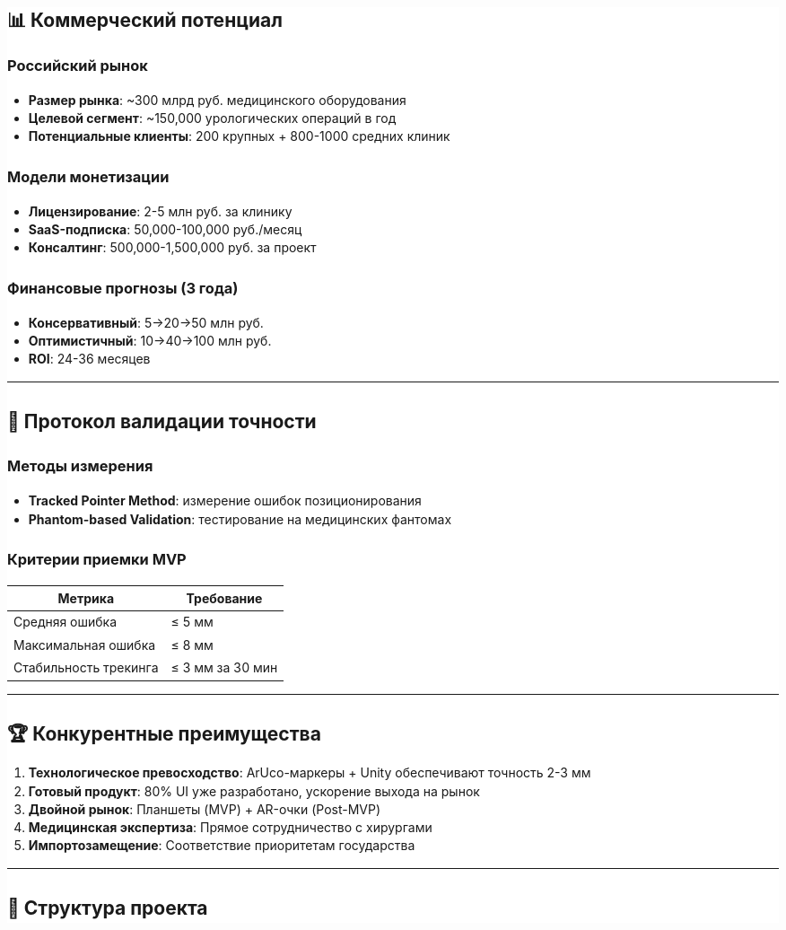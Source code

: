 
## 📊 Коммерческий потенциал

### Российский рынок
- **Размер рынка**: ~300 млрд руб. медицинского оборудования
- **Целевой сегмент**: ~150,000 урологических операций в год
- **Потенциальные клиенты**: 200 крупных + 800-1000 средних клиник

### Модели монетизации
- **Лицензирование**: 2-5 млн руб. за клинику
- **SaaS-подписка**: 50,000-100,000 руб./месяц
- **Консалтинг**: 500,000-1,500,000 руб. за проект

### Финансовые прогнозы (3 года)
- **Консервативный**: 5→20→50 млн руб.
- **Оптимистичный**: 10→40→100 млн руб.
- **ROI**: 24-36 месяцев

---

## 🔬 Протокол валидации точности

### Методы измерения
- **Tracked Pointer Method**: измерение ошибок позиционирования
- **Phantom-based Validation**: тестирование на медицинских фантомах

### Критерии приемки MVP
| Метрика | Требование |
|---------|------------|
| Средняя ошибка | ≤ 5 мм |
| Максимальная ошибка | ≤ 8 мм |
| Стабильность трекинга | ≤ 3 мм за 30 мин |

---

## 🏆 Конкурентные преимущества

1. **Технологическое превосходство**: ArUco-маркеры + Unity обеспечивают точность 2-3 мм
2. **Готовый продукт**: 80% UI уже разработано, ускорение выхода на рынок
3. **Двойной рынок**: Планшеты (MVP) + AR-очки (Post-MVP)
4. **Медицинская экспертиза**: Прямое сотрудничество с хирургами
5. **Импортозамещение**: Соответствие приоритетам государства

---

## 📁 Структура проекта
